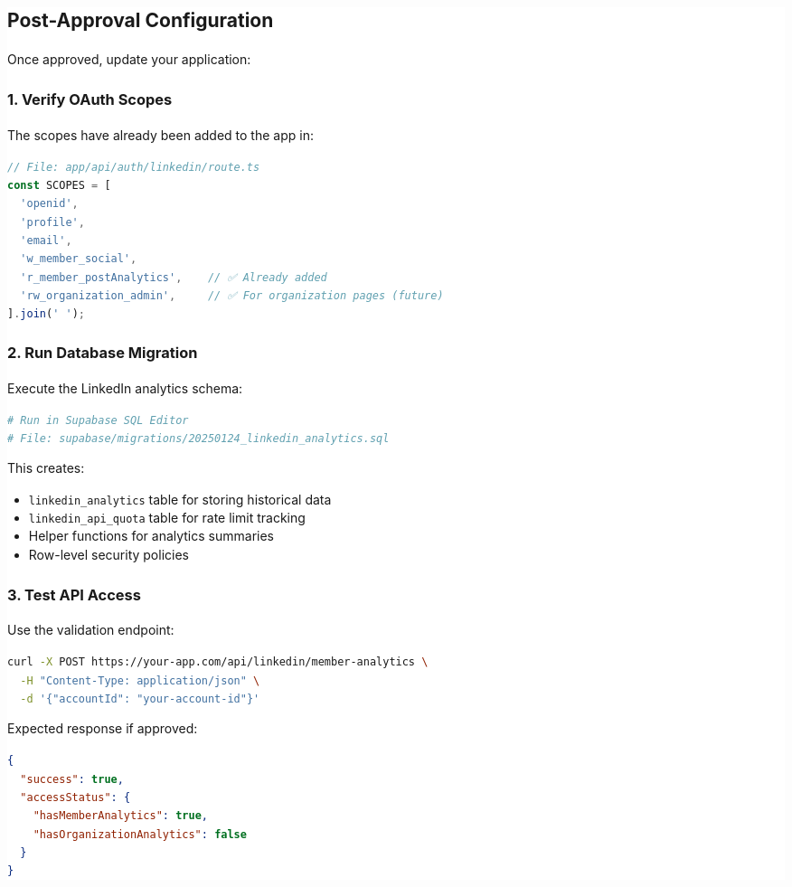## Post-Approval Configuration

Once approved, update your application:

### 1. Verify OAuth Scopes

The scopes have already been added to the app in:
```typescript
// File: app/api/auth/linkedin/route.ts
const SCOPES = [
  'openid',
  'profile',
  'email',
  'w_member_social',
  'r_member_postAnalytics',    // ✅ Already added
  'rw_organization_admin',     // ✅ For organization pages (future)
].join(' ');
```

### 2. Run Database Migration

Execute the LinkedIn analytics schema:

```bash
# Run in Supabase SQL Editor
# File: supabase/migrations/20250124_linkedin_analytics.sql
```

This creates:
- `linkedin_analytics` table for storing historical data
- `linkedin_api_quota` table for rate limit tracking
- Helper functions for analytics summaries
- Row-level security policies

### 3. Test API Access

Use the validation endpoint:

```bash
curl -X POST https://your-app.com/api/linkedin/member-analytics \
  -H "Content-Type: application/json" \
  -d '{"accountId": "your-account-id"}'
```

Expected response if approved:
```json
{
  "success": true,
  "accessStatus": {
    "hasMemberAnalytics": true,
    "hasOrganizationAnalytics": false
  }
}
```
